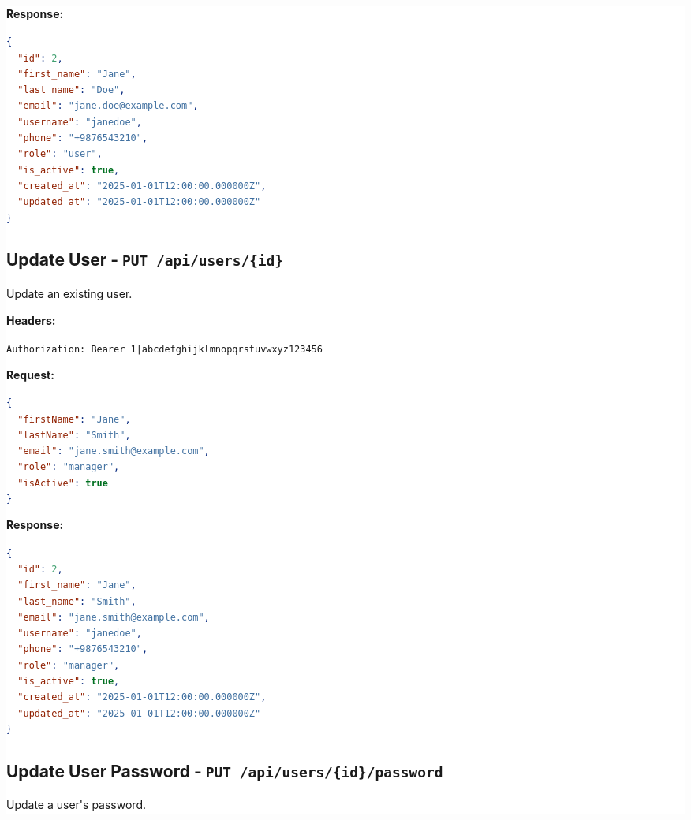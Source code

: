 **Response:**
```json
{
  "id": 2,
  "first_name": "Jane",
  "last_name": "Doe",
  "email": "jane.doe@example.com",
  "username": "janedoe",
  "phone": "+9876543210",
  "role": "user",
  "is_active": true,
  "created_at": "2025-01-01T12:00:00.000000Z",
  "updated_at": "2025-01-01T12:00:00.000000Z"
}
```

## Update User - `PUT /api/users/{id}`
Update an existing user.

**Headers:**
```
Authorization: Bearer 1|abcdefghijklmnopqrstuvwxyz123456
```

**Request:**
```json
{
  "firstName": "Jane",
  "lastName": "Smith",
  "email": "jane.smith@example.com",
  "role": "manager",
  "isActive": true
}
```

**Response:**
```json
{
  "id": 2,
  "first_name": "Jane",
  "last_name": "Smith",
  "email": "jane.smith@example.com",
  "username": "janedoe",
  "phone": "+9876543210",
  "role": "manager",
  "is_active": true,
  "created_at": "2025-01-01T12:00:00.000000Z",
  "updated_at": "2025-01-01T12:00:00.000000Z"
}
```

## Update User Password - `PUT /api/users/{id}/password`
Update a user's password.
